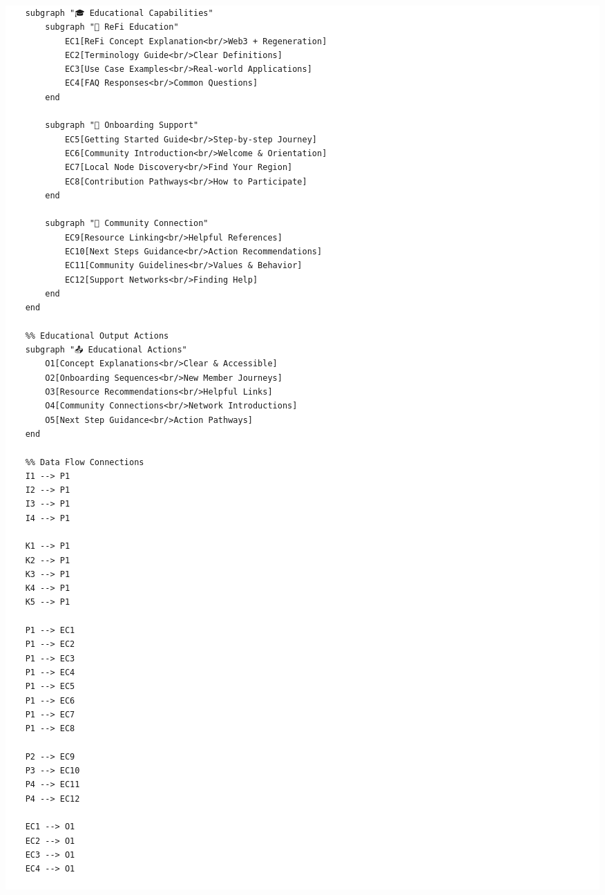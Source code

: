 ```mermaid
    subgraph "🎓 Educational Capabilities"
        subgraph "📖 ReFi Education"
            EC1[ReFi Concept Explanation<br/>Web3 + Regeneration]
            EC2[Terminology Guide<br/>Clear Definitions]
            EC3[Use Case Examples<br/>Real-world Applications]
            EC4[FAQ Responses<br/>Common Questions]
        end
        
        subgraph "🚀 Onboarding Support"
            EC5[Getting Started Guide<br/>Step-by-step Journey]
            EC6[Community Introduction<br/>Welcome & Orientation]
            EC7[Local Node Discovery<br/>Find Your Region]
            EC8[Contribution Pathways<br/>How to Participate]
        end
        
        subgraph "🤝 Community Connection"
            EC9[Resource Linking<br/>Helpful References]
            EC10[Next Steps Guidance<br/>Action Recommendations]
            EC11[Community Guidelines<br/>Values & Behavior]
            EC12[Support Networks<br/>Finding Help]
        end
    end
    
    %% Educational Output Actions
    subgraph "📤 Educational Actions"
        O1[Concept Explanations<br/>Clear & Accessible]
        O2[Onboarding Sequences<br/>New Member Journeys]
        O3[Resource Recommendations<br/>Helpful Links]
        O4[Community Connections<br/>Network Introductions]
        O5[Next Step Guidance<br/>Action Pathways]
    end
    
    %% Data Flow Connections
    I1 --> P1
    I2 --> P1
    I3 --> P1
    I4 --> P1
    
    K1 --> P1
    K2 --> P1
    K3 --> P1
    K4 --> P1
    K5 --> P1
    
    P1 --> EC1
    P1 --> EC2
    P1 --> EC3
    P1 --> EC4
    P1 --> EC5
    P1 --> EC6
    P1 --> EC7
    P1 --> EC8
    
    P2 --> EC9
    P3 --> EC10
    P4 --> EC11
    P4 --> EC12
    
    EC1 --> O1
    EC2 --> O1
    EC3 --> O1
    EC4 --> O1
    
```
